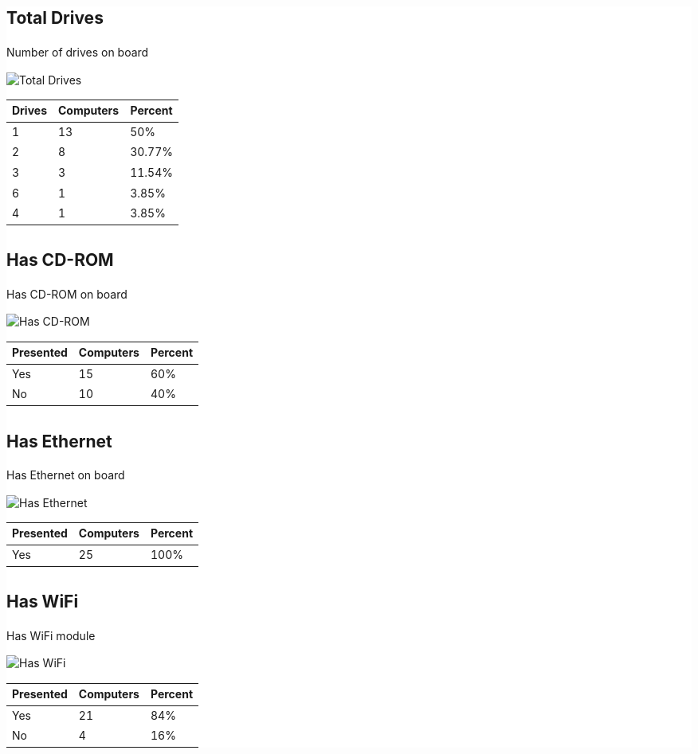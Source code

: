 Total Drives
------------

Number of drives on board

![Total Drives](./images/pie_chart/node_total_drives.svg)


| Drives | Computers | Percent |
|--------|-----------|---------|
| 1      | 13        | 50%     |
| 2      | 8         | 30.77%  |
| 3      | 3         | 11.54%  |
| 6      | 1         | 3.85%   |
| 4      | 1         | 3.85%   |

Has CD-ROM
----------

Has CD-ROM on board

![Has CD-ROM](./images/pie_chart/node_has_cdrom.svg)


| Presented | Computers | Percent |
|-----------|-----------|---------|
| Yes       | 15        | 60%     |
| No        | 10        | 40%     |

Has Ethernet
------------

Has Ethernet on board

![Has Ethernet](./images/pie_chart/node_has_ethernet.svg)


| Presented | Computers | Percent |
|-----------|-----------|---------|
| Yes       | 25        | 100%    |

Has WiFi
--------

Has WiFi module

![Has WiFi](./images/pie_chart/node_has_wifi.svg)


| Presented | Computers | Percent |
|-----------|-----------|---------|
| Yes       | 21        | 84%     |
| No        | 4         | 16%     |
